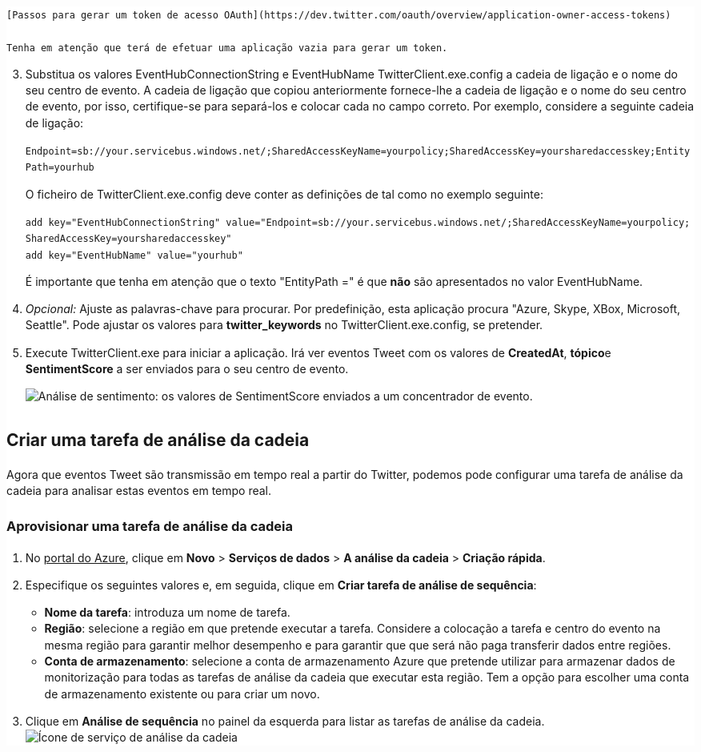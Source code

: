     [Passos para gerar um token de acesso OAuth](https://dev.twitter.com/oauth/overview/application-owner-access-tokens)  

    Tenha em atenção que terá de efetuar uma aplicação vazia para gerar um token.  
3.  Substitua os valores EventHubConnectionString e EventHubName TwitterClient.exe.config a cadeia de ligação e o nome do seu centro de evento. A cadeia de ligação que copiou anteriormente fornece-lhe a cadeia de ligação e o nome do seu centro de evento, por isso, certifique-se para separá-los e colocar cada no campo correto. Por exemplo, considere a seguinte cadeia de ligação:

        Endpoint=sb://your.servicebus.windows.net/;SharedAccessKeyName=yourpolicy;SharedAccessKey=yoursharedaccesskey;EntityPath=yourhub

    O ficheiro de TwitterClient.exe.config deve conter as definições de tal como no exemplo seguinte:

        add key="EventHubConnectionString" value="Endpoint=sb://your.servicebus.windows.net/;SharedAccessKeyName=yourpolicy;SharedAccessKey=yoursharedaccesskey"
        add key="EventHubName" value="yourhub"

    É importante que tenha em atenção que o texto "EntityPath =" é que __não__ são apresentados no valor EventHubName.

4.  *Opcional:* Ajuste as palavras-chave para procurar.  Por predefinição, esta aplicação procura "Azure, Skype, XBox, Microsoft, Seattle".  Pode ajustar os valores para **twitter_keywords** no TwitterClient.exe.config, se pretender.
5.  Execute TwitterClient.exe para iniciar a aplicação. Irá ver eventos Tweet com os valores de **CreatedAt**, **tópico**e **SentimentScore** a ser enviados para o seu centro de evento.

    ![Análise de sentimento: os valores de SentimentScore enviados a um concentrador de evento.](./media/stream-analytics-twitter-sentiment-analysis-trends/stream-analytics-twitter-sentiment-output-to-event-hub.png)

## <a name="create-a-stream-analytics-job"></a>Criar uma tarefa de análise da cadeia

Agora que eventos Tweet são transmissão em tempo real a partir do Twitter, podemos pode configurar uma tarefa de análise da cadeia para analisar estas eventos em tempo real.

### <a name="provision-a-stream-analytics-job"></a>Aprovisionar uma tarefa de análise da cadeia

1.  No [portal do Azure](https://manage.windowsazure.com/), clique em **Novo** > **Serviços de dados** > **A análise da cadeia** > **Criação rápida**.
2.  Especifique os seguintes valores e, em seguida, clique em **Criar tarefa de análise de sequência**:

    * **Nome da tarefa**: introduza um nome de tarefa.
    * **Região**: selecione a região em que pretende executar a tarefa. Considere a colocação a tarefa e centro do evento na mesma região para garantir melhor desempenho e para garantir que que será não paga transferir dados entre regiões.
    * **Conta de armazenamento**: selecione a conta de armazenamento Azure que pretende utilizar para armazenar dados de monitorização para todas as tarefas de análise da cadeia que executar esta região. Tem a opção para escolher uma conta de armazenamento existente ou para criar um novo.

3.  Clique em **Análise de sequência** no painel da esquerda para listar as tarefas de análise da cadeia.  
    ![Ícone de serviço de análise da cadeia](./media/stream-analytics-twitter-sentiment-analysis-trends/stream-analytics-service-icon.png)
